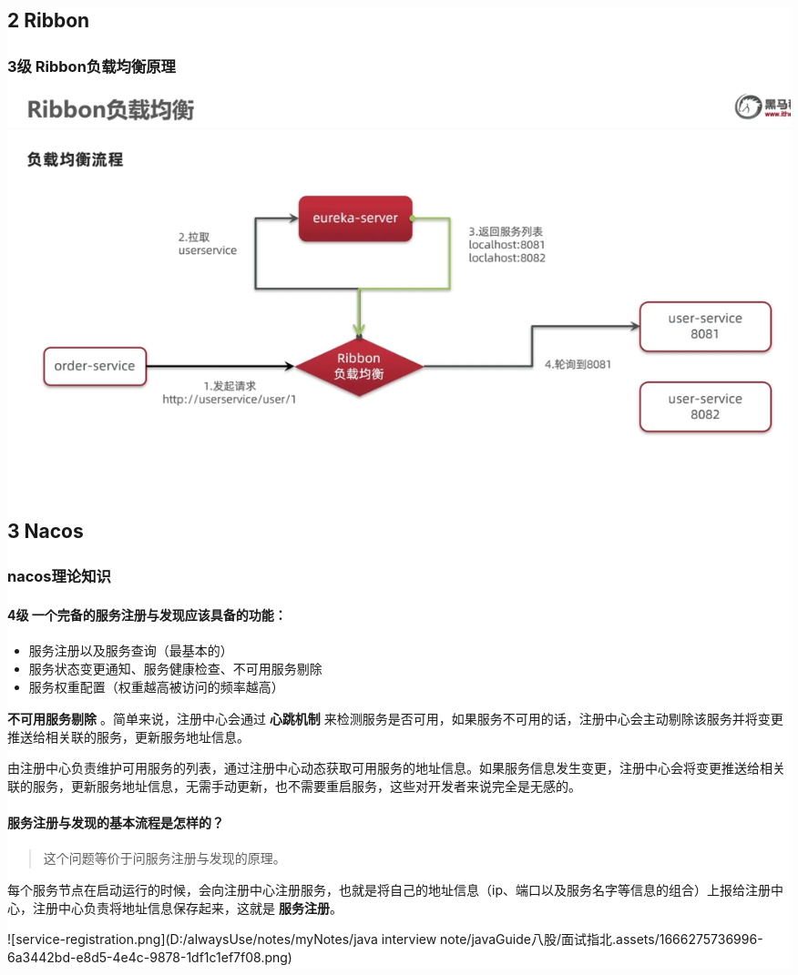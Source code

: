 
## 2 Ribbon

### 3级 Ribbon负载均衡原理

![](img/Ribbon负载均衡原理.png)

## 3 Nacos

### nacos理论知识

#### 4级 一个完备的服务注册与发现应该具备的功能：

- 服务注册以及服务查询（最基本的）
- 服务状态变更通知、服务健康检查、不可用服务剔除
- 服务权重配置（权重越高被访问的频率越高）

**不可用服务剔除** 。简单来说，注册中心会通过 **心跳机制** 来检测服务是否可用，如果服务不可用的话，注册中心会主动剔除该服务并将变更推送给相关联的服务，更新服务地址信息。

由注册中心负责维护可用服务的列表，通过注册中心动态获取可用服务的地址信息。如果服务信息发生变更，注册中心会将变更推送给相关联的服务，更新服务地址信息，无需手动更新，也不需要重启服务，这些对开发者来说完全是无感的。

#### 服务注册与发现的基本流程是怎样的？

> 这个问题等价于问服务注册与发现的原理。

每个服务节点在启动运行的时候，会向注册中心注册服务，也就是将自己的地址信息（ip、端口以及服务名字等信息的组合）上报给注册中心，注册中心负责将地址信息保存起来，这就是 **服务注册**。

![service-registration.png](D:/alwaysUse/notes/myNotes/java interview note/javaGuide八股/面试指北.assets/1666275736996-6a3442bd-e8d5-4e4c-9878-1df1c1ef7f08.png)
